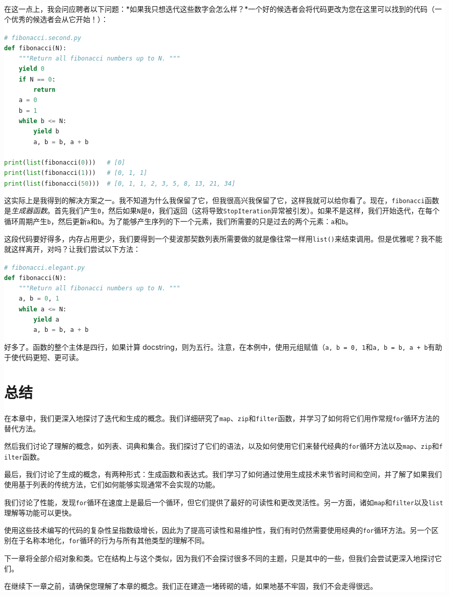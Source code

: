 在这一点上，我会问应聘者以下问题：*如果我只想迭代这些数字会怎么样？*一个好的候选者会将代码更改为您在这里可以找到的代码（一个优秀的候选者会从它开始！）：

```py
# fibonacci.second.py
def fibonacci(N):
    """Return all fibonacci numbers up to N. """
    yield 0
    if N == 0:
        return
    a = 0
    b = 1
    while b <= N:
        yield b
        a, b = b, a + b

print(list(fibonacci(0)))   # [0]
print(list(fibonacci(1)))   # [0, 1, 1]
print(list(fibonacci(50)))  # [0, 1, 1, 2, 3, 5, 8, 13, 21, 34]
```

这实际上是我得到的解决方案之一。我不知道为什么我保留了它，但我很高兴我保留了它，这样我就可以给你看了。现在，`fibonacci`函数是*生成器函数*。首先我们产生`0`，然后如果`N`是`0`，我们返回（这将导致`StopIteration`异常被引发）。如果不是这样，我们开始迭代，在每个循环周期产生`b`，然后更新`a`和`b`。为了能够产生序列的下一个元素，我们所需要的只是过去的两个元素：`a`和`b`。

这段代码要好得多，内存占用更少，我们要得到一个斐波那契数列表所需要做的就是像往常一样用`list()`来结束调用。但是优雅呢？我不能就这样离开，对吗？让我们尝试以下方法：

```py
# fibonacci.elegant.py
def fibonacci(N):
    """Return all fibonacci numbers up to N. """
    a, b = 0, 1
    while a <= N:
        yield a
        a, b = b, a + b
```

好多了。函数的整个主体是四行，如果计算 docstring，则为五行。注意，在本例中，使用元组赋值（`a, b = 0, 1`和`a, b = b, a + b`有助于使代码更短、更可读。

# 总结

在本章中，我们更深入地探讨了迭代和生成的概念。我们详细研究了`map`、`zip`和`filter`函数，并学习了如何将它们用作常规`for`循环方法的替代方法。

然后我们讨论了理解的概念，如列表、词典和集合。我们探讨了它们的语法，以及如何使用它们来替代经典的`for`循环方法以及`map`、`zip`和`filter`函数。

最后，我们讨论了生成的概念，有两种形式：生成函数和表达式。我们学习了如何通过使用生成技术来节省时间和空间，并了解了如果我们使用基于列表的传统方法，它们如何能够实现通常不会实现的功能。

我们讨论了性能，发现`for`循环在速度上是最后一个循环，但它们提供了最好的可读性和更改灵活性。另一方面，诸如`map`和`filter`以及`list`理解等功能可以更快。

使用这些技术编写的代码的复杂性呈指数级增长，因此为了提高可读性和易维护性，我们有时仍然需要使用经典的`for`循环方法。另一个区别在于名称本地化，`for`循环的行为与所有其他类型的理解不同。

下一章将全部介绍对象和类。它在结构上与这个类似，因为我们不会探讨很多不同的主题，只是其中的一些，但我们会尝试更深入地探讨它们。

在继续下一章之前，请确保您理解了本章的概念。我们正在建造一堵砖砌的墙，如果地基不牢固，我们不会走得很远。
